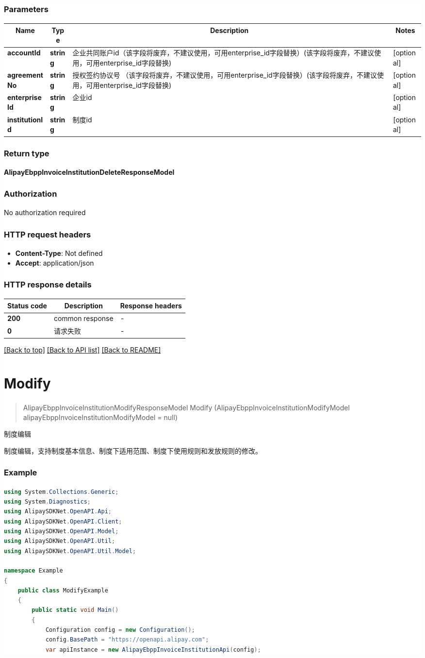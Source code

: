 ### Parameters

Name | Type | Description  | Notes
------------- | ------------- | ------------- | -------------
 **accountId** | **string**| 企业共同账户id（该字段将废弃，不建议使用，可用enterprise_id字段替换）(该字段将废弃，不建议使用，可用enterprise_id字段替换) | [optional] 
 **agreementNo** | **string**| 授权签约协议号 （该字段将废弃，不建议使用，可用enterprise_id字段替换）(该字段将废弃，不建议使用，可用enterprise_id字段替换) | [optional] 
 **enterpriseId** | **string**| 企业id | [optional] 
 **institutionId** | **string**| 制度id | [optional] 

### Return type

**AlipayEbppInvoiceInstitutionDeleteResponseModel**

### Authorization

No authorization required

### HTTP request headers

 - **Content-Type**: Not defined
 - **Accept**: application/json


### HTTP response details
| Status code | Description | Response headers |
|-------------|-------------|------------------|
| **200** | common response |  -  |
| **0** | 请求失败 |  -  |

[[Back to top]](#) [[Back to API list]](../README.md#documentation-for-api-endpoints) [[Back to README]](../README.md)

<a name="modify"></a>
# **Modify**
> AlipayEbppInvoiceInstitutionModifyResponseModel Modify (AlipayEbppInvoiceInstitutionModifyModel alipayEbppInvoiceInstitutionModifyModel = null)

制度编辑

制度编辑，支持制度基本信息、制度下适用范围、制度下使用规则和发放规则的修改。

### Example
```csharp
using System.Collections.Generic;
using System.Diagnostics;
using AlipaySDKNet.OpenAPI.Api;
using AlipaySDKNet.OpenAPI.Client;
using AlipaySDKNet.OpenAPI.Model;
using AlipaySDKNet.OpenAPI.Util;
using AlipaySDKNet.OpenAPI.Util.Model;

namespace Example
{
    public class ModifyExample
    {
        public static void Main()
        {
            Configuration config = new Configuration();
            config.BasePath = "https://openapi.alipay.com";
            var apiInstance = new AlipayEbppInvoiceInstitutionApi(config);

```
